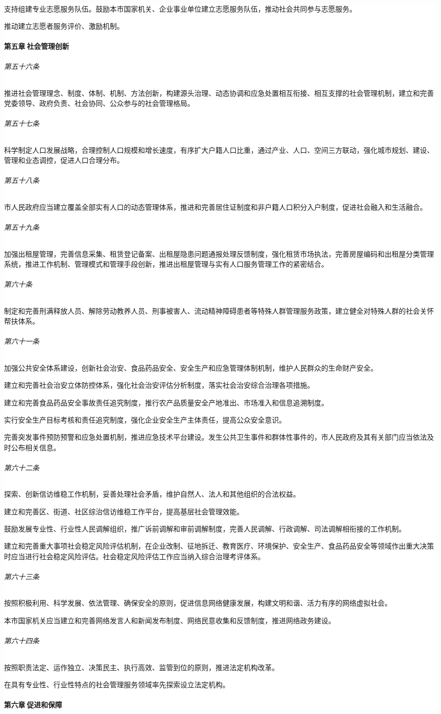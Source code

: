 支持组建专业志愿服务队伍。鼓励本市国家机关、企业事业单位建立志愿服务队伍，推动社会共同参与志愿服务。

推动建立志愿者服务评价、激励机制。

#### 第五章 社会管理创新

###### 第五十六条

推进社会管理理念、制度、体制、机制、方法创新，构建源头治理、动态协调和应急处置相互衔接、相互支撑的社会管理机制，建立和完善党委领导、政府负责、社会协同、公众参与的社会管理格局。

###### 第五十七条

科学制定人口发展战略，合理控制人口规模和增长速度，有序扩大户籍人口比重，通过产业、人口、空间三方联动，强化城市规划、建设、管理和业态调控，促进人口合理分布。

###### 第五十八条

市人民政府应当建立覆盖全部实有人口的动态管理体系，推进和完善居住证制度和非户籍人口积分入户制度，促进社会融入和生活融合。

###### 第五十九条

加强出租屋管理，完善信息采集、租赁登记备案、出租屋隐患问题通报处理反馈制度，强化租赁市场执法，完善房屋编码和出租屋分类管理系统，推进工作机制、管理模式和管理手段创新，推进出租屋管理与实有人口服务管理工作的紧密结合。

###### 第六十条

制定和完善刑满释放人员、解除劳动教养人员、刑事被害人、流动精神障碍患者等特殊人群管理服务政策，建立健全对特殊人群的社会关怀帮扶体系。

###### 第六十一条

加强公共安全体系建设，创新社会治安、食品药品安全、安全生产和应急管理体制机制，维护人民群众的生命财产安全。

建立和完善社会治安立体防控体系，强化社会治安评估分析制度，落实社会治安综合治理各项措施。

建立和完善食品药品安全事故责任追究制度，推行农产品质量安全产地准出、市场准入和信息追溯制度。

实行安全生产目标考核和责任追究制度，强化企业安全生产主体责任，提高公众安全意识。

完善突发事件预防预警和应急处置机制，推进应急技术平台建设。发生公共卫生事件和群体性事件的，市人民政府及其有关部门应当依法及时公布相关信息。

###### 第六十二条

探索、创新信访维稳工作机制，妥善处理社会矛盾，维护自然人、法人和其他组织的合法权益。

建立和完善区、街道、社区综治信访维稳工作平台，提高基层社会管理效能。

鼓励发展专业性、行业性人民调解组织，推广诉前调解和审前调解制度，完善人民调解、行政调解、司法调解相衔接的工作机制。

建立和完善重大事项社会稳定风险评估机制，在企业改制、征地拆迁、教育医疗、环境保护、安全生产、食品药品安全等领域作出重大决策时应当进行社会稳定风险评估。社会稳定风险评估工作应当纳入综合治理考评体系。

###### 第六十三条

按照积极利用、科学发展、依法管理、确保安全的原则，促进信息网络健康发展，构建文明和谐、活力有序的网络虚拟社会。

本市国家机关应当建立和完善网络发言人和新闻发布制度、网络民意收集和反馈制度，推进网络政务建设。

###### 第六十四条

按照职责法定、运作独立、决策民主、执行高效、监管到位的原则，推进法定机构改革。

在具有专业性、行业性特点的社会管理服务领域率先探索设立法定机构。

#### 第六章 促进和保障
